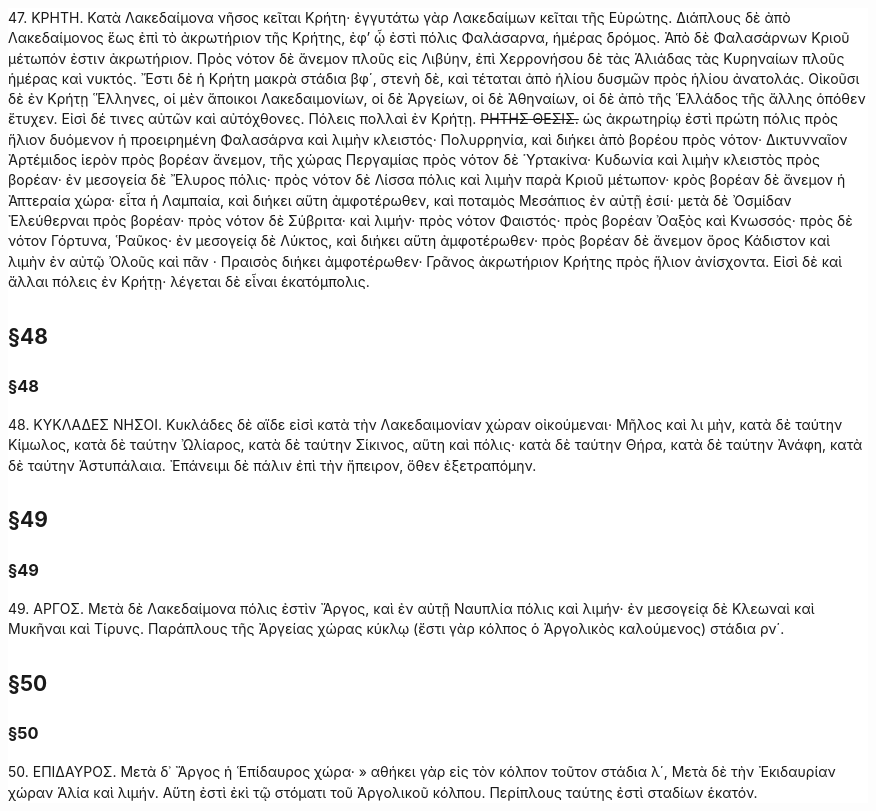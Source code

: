 <p>47. ΚΡΗΤΗ. Κατὰ Λακεδαίμονα νῆσος κεῖται Κρήτη· ἐγγυτάτω γὰρ Λακεδαίμων
                            κεῖται τῆς Εὐρώτης. Διάπλους δὲ ἀπὸ Λακεδαίμονος ἕως ἐπὶ τὸ ἀκρωτήριον
                            τῆς Κρήτης, ἐφ’ ᾧ ἐστὶ πόλις Φαλάσαρνα, ἡμέρας δρόμος. Ἀπὸ δὲ Φαλασάρνων
                            Κριοῦ μέτωπόν <pb n="42"/> ἐστιν ἀκρωτήριον. Πρὸς νότον δὲ ἄνεμον πλοῦς
                            εἰς Λιβύην, ἐπὶ Χερρονήσου δὲ τὰς Ἁλιάδας τὰς Κυρηναίων πλοῦς ἡμέρας καὶ
                            νυκτός. Ἔστι δὲ ἡ Κρήτη μακρὰ στάδια βφ΄, στενὴ δὲ, καὶ τέταται ἀπὸ
                            ἡλίου δυσμῶν πρὸς ἡλίου ἀνατολάς. Οἰκοῦσι δὲ ἐν Κρήτῃ Ἕλληνες, οἱ μὲν
                            ἄποικοι Λακεδαιμονίων, οἱ δὲ Ἀργείων, οἱ δὲ Ἀθηναίων, οἱ δὲ ἀπὸ τῆς
                            Ἑλλάδος τῆς ἄλλης ὁπόθεν ἔτυχεν. Εἰσὶ δέ τινες αὐτῶν καὶ αὐτόχθονες.
                            Πόλεις πολλαὶ ἐν Κρήτῃ. <del>ΡΗΤΗΣ ΘΕΣΙΣ.</del>
                            <gap reason="omitted"/>ὡς ἀκρωτηρίῳ ἐστὶ πρώτη πόλις πρὸς ἥλιον δυόμενον
                            ἡ προειρημένη Φαλασάρνα καὶ λιμὴν κλειστός· Πολυρρηνία, <pb n="43"/> καὶ
                            διήκει ἀπὸ βορέου πρὸς νότον· Δικτυνναῖον Ἀρτέμιδος ἱερὸν πρὸς βορέαν
                            ἄνεμον, τῆς χώρας Περγαμίας πρὸς νότον δὲ Ὑρτακίνα· Κυδωνία καὶ λιμὴν
                            κλειστὸς πρὸς βορέαν· ἐν μεσογεία δὲ Ἔλυρος πόλις· πρὸς νότον δὲ Λίσσα
                            πόλις καὶ λιμὴν παρὰ Κριοῦ μέτωπον· κρὸς βορέαν δὲ ἄνεμον ἡ Ἀπτεραία
                            χώρα· εἶτα ἡ Λαμπαία, καὶ διήκει αὕτη ἀμφοτέρωθεν, καὶ ποταμὸς Μεσάπιος
                            ἐν αὐτῇ ἐσιί· <gap reason="omitted"/> μετὰ δὲ Ὀσμίδαν Ἐλεύθερναι πρὸς
                            βορέαν· πρὸς νότον δὲ Σύβριτα· <gap reason="omitted"/> καὶ λιμήν· πρὸς
                            νότον Φαιστός· πρὸς βορέαν Ὀαξὸς καὶ Κνωσσός· πρὸς δὲ νότον Γόρτυνα,
                            Ῥαῦκος· ἐν μεσογείᾳ <pb n="44"/> δὲ Λύκτος, καὶ διήκει αὕτη ἀμφοτέρωθεν·
                            πρὸς βορέαν δὲ ἄνεμον ὄρος Κάδιστον καὶ λιμὴν ἐν αὐτῷ Ὀλοῦς καὶ πᾶν <gap
                                reason="omitted"/>· Πραισὸς διήκει ἀμφοτέρωθεν· Γρᾶνος ἀκρωτήριον
                            Κρήτης πρὸς ἥλιον ἀνίσχοντα. Εἰσὶ δὲ καὶ ἄλλαι πόλεις ἐν Κρήτῃ· λέγεται
                            δὲ εἶναι ἑκατόμπολις.</p>  

## §48  

### §48  

<p>48. ΚΥΚΛΑΔΕΣ ΝΗΣΟΙ. Κυκλάδες δὲ αἵδε εἰσὶ κατὰ τὴν Λακεδαιμονίαν χώραν
                            οἰκούμεναι· Μῆλος καὶ λι μὴν, κατὰ δὲ ταύτην Κίμωλος, κατὰ δὲ ταύτην
                            Ὠλίαρος, κατὰ δὲ ταύτην Σίκινος, αὕτη καὶ πόλις· κατὰ δὲ ταύτην Θήρα,
                            κατὰ δὲ ταύτην Ἀνάφη, κατὰ δὲ ταύτην Ἀστυπάλαια. Ἐπάνειμι δὲ πάλιν ἐπὶ
                            τὴν ἤπειρον, ὅθεν ἐξετραπόμην.</p>  

## §49  

### §49  

<p>49. ΑΡΓΟΣ. Μετὰ δὲ Λακεδαίμονα πόλις ἐστὶν Ἄργος, καὶ ἐν αὐτῇ Ναυπλία
                            πόλις καὶ λιμήν· ἐν μεσογείᾳ δὲ Κλεωναὶ καὶ Μυκῆναι καὶ Τίρυνς.
                            Παράπλους τῆς Ἀργείας χώρας κύκλῳ (ἔστι γὰρ κόλπος ὁ Ἀργολικὸς
                            καλούμενος) στάδια ρν΄.</p>  

## §50  

### §50  

<p>50. ΕΠΙΔΑΥΡΟΣ. Μετὰ δ᾿ Ἄργος ἡ Ἑπίδαυρος χώρα· <pb n="45"/> » αθήκει γὰρ
                            εἰς τὸν κόλπον τοῦτον στάδια λ΄, Μετὰ δὲ τὴν Ἐκιδαυρίαν χώραν Ἁλία καὶ
                            λιμήν. Aὕτη ἐστὶ ἐκὶ τῷ στόματι τοῦ Ἀργολικοῦ κόλπου. Περίπλους ταύτης
                            ἐστὶ σταδίων ἑκατόν.</p>  
